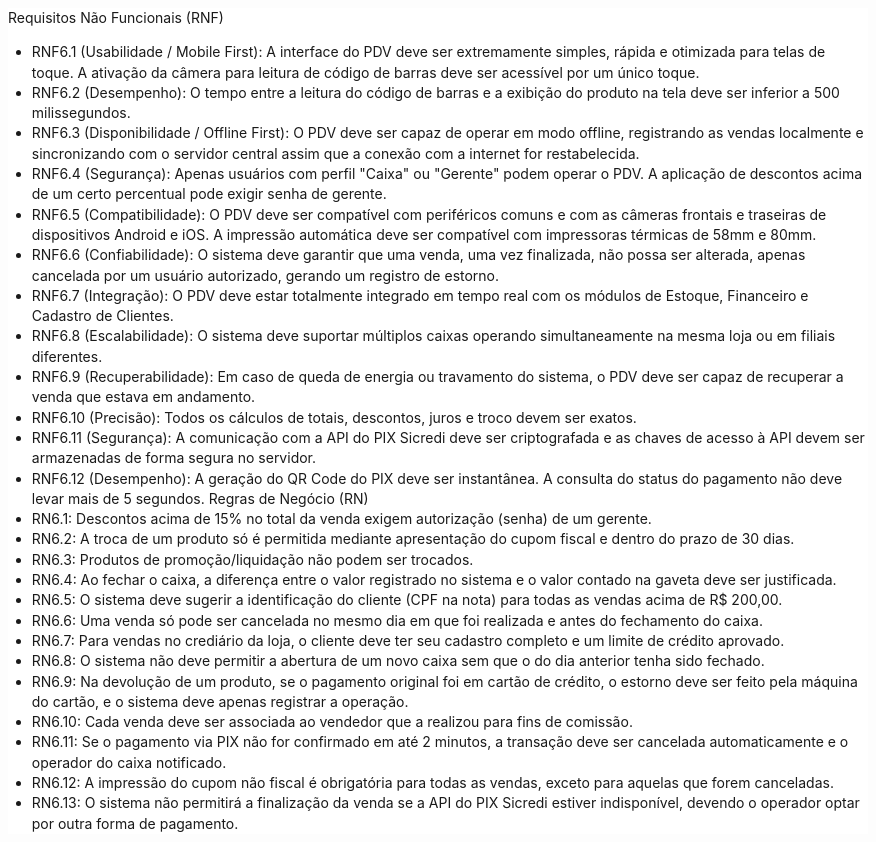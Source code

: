 Requisitos Não Funcionais (RNF)
 * RNF6.1 (Usabilidade / Mobile First): A interface do PDV deve ser extremamente simples, rápida e otimizada para telas de toque. A ativação da câmera para leitura de código de barras deve ser acessível por um único toque.
 * RNF6.2 (Desempenho): O tempo entre a leitura do código de barras e a exibição do produto na tela deve ser inferior a 500 milissegundos.
 * RNF6.3 (Disponibilidade / Offline First): O PDV deve ser capaz de operar em modo offline, registrando as vendas localmente e sincronizando com o servidor central assim que a conexão com a internet for restabelecida.
 * RNF6.4 (Segurança): Apenas usuários com perfil "Caixa" ou "Gerente" podem operar o PDV. A aplicação de descontos acima de um certo percentual pode exigir senha de gerente.
 * RNF6.5 (Compatibilidade): O PDV deve ser compatível com periféricos comuns e com as câmeras frontais e traseiras de dispositivos Android e iOS. A impressão automática deve ser compatível com impressoras térmicas de 58mm e 80mm.
 * RNF6.6 (Confiabilidade): O sistema deve garantir que uma venda, uma vez finalizada, não possa ser alterada, apenas cancelada por um usuário autorizado, gerando um registro de estorno.
 * RNF6.7 (Integração): O PDV deve estar totalmente integrado em tempo real com os módulos de Estoque, Financeiro e Cadastro de Clientes.
 * RNF6.8 (Escalabilidade): O sistema deve suportar múltiplos caixas operando simultaneamente na mesma loja ou em filiais diferentes.
 * RNF6.9 (Recuperabilidade): Em caso de queda de energia ou travamento do sistema, o PDV deve ser capaz de recuperar a venda que estava em andamento.
 * RNF6.10 (Precisão): Todos os cálculos de totais, descontos, juros e troco devem ser exatos.
 * RNF6.11 (Segurança): A comunicação com a API do PIX Sicredi deve ser criptografada e as chaves de acesso à API devem ser armazenadas de forma segura no servidor.
 * RNF6.12 (Desempenho): A geração do QR Code do PIX deve ser instantânea. A consulta do status do pagamento não deve levar mais de 5 segundos.
Regras de Negócio (RN)
 * RN6.1: Descontos acima de 15% no total da venda exigem autorização (senha) de um gerente.
 * RN6.2: A troca de um produto só é permitida mediante apresentação do cupom fiscal e dentro do prazo de 30 dias.
 * RN6.3: Produtos de promoção/liquidação não podem ser trocados.
 * RN6.4: Ao fechar o caixa, a diferença entre o valor registrado no sistema e o valor contado na gaveta deve ser justificada.
 * RN6.5: O sistema deve sugerir a identificação do cliente (CPF na nota) para todas as vendas acima de R$ 200,00.
 * RN6.6: Uma venda só pode ser cancelada no mesmo dia em que foi realizada e antes do fechamento do caixa.
 * RN6.7: Para vendas no crediário da loja, o cliente deve ter seu cadastro completo e um limite de crédito aprovado.
 * RN6.8: O sistema não deve permitir a abertura de um novo caixa sem que o do dia anterior tenha sido fechado.
 * RN6.9: Na devolução de um produto, se o pagamento original foi em cartão de crédito, o estorno deve ser feito pela máquina do cartão, e o sistema deve apenas registrar a operação.
 * RN6.10: Cada venda deve ser associada ao vendedor que a realizou para fins de comissão.
 * RN6.11: Se o pagamento via PIX não for confirmado em até 2 minutos, a transação deve ser cancelada automaticamente e o operador do caixa notificado.
 * RN6.12: A impressão do cupom não fiscal é obrigatória para todas as vendas, exceto para aquelas que forem canceladas.
 * RN6.13: O sistema não permitirá a finalização da venda se a API do PIX Sicredi estiver indisponível, devendo o operador optar por outra forma de pagamento.
